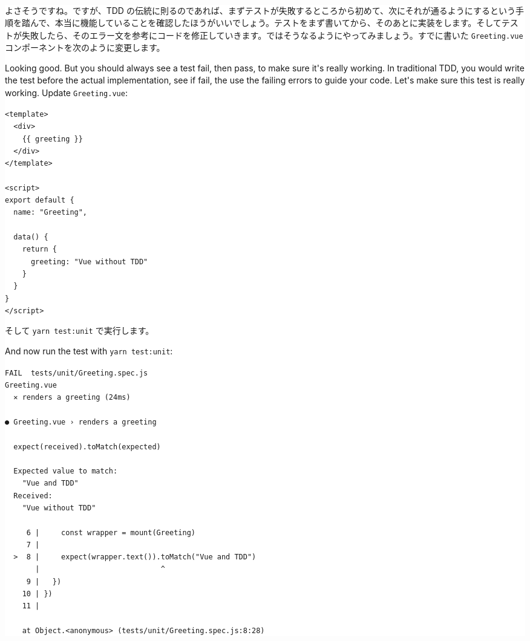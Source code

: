 よさそうですね。ですが、TDD の伝統に則るのであれば、まずテストが失敗するところから初めて、次にそれが通るようにするという手順を踏んで、本当に機能していることを確認したほうがいいでしょう。テストをまず書いてから、そのあとに実装をします。そしてテストが失敗したら、そのエラー文を参考にコードを修正していきます。ではそうなるようにやってみましょう。すでに書いた `Greeting.vue` コンポーネントを次のように変更します。

Looking good. But you should always see a test fail, then pass, to make sure it's really working. In traditional TDD, you would write the test before the actual implementation, see if fail, the use the failing errors to guide your code. Let's make sure this test is really working. Update `Greeting.vue`:

```vue
<template>
  <div>
    {{ greeting }}
  </div>
</template>

<script>
export default {
  name: "Greeting",

  data() {
    return {
      greeting: "Vue without TDD"
    }
  }
}
</script>
```

そして `yarn test:unit` で実行します。

And now run the test with `yarn test:unit`:

```
FAIL  tests/unit/Greeting.spec.js
Greeting.vue
  ✕ renders a greeting (24ms)

● Greeting.vue › renders a greeting

  expect(received).toMatch(expected)

  Expected value to match:
    "Vue and TDD"
  Received:
    "Vue without TDD"

     6 |     const wrapper = mount(Greeting)
     7 |
  >  8 |     expect(wrapper.text()).toMatch("Vue and TDD")
       |                            ^
     9 |   })
    10 | })
    11 |

    at Object.<anonymous> (tests/unit/Greeting.spec.js:8:28)
```
